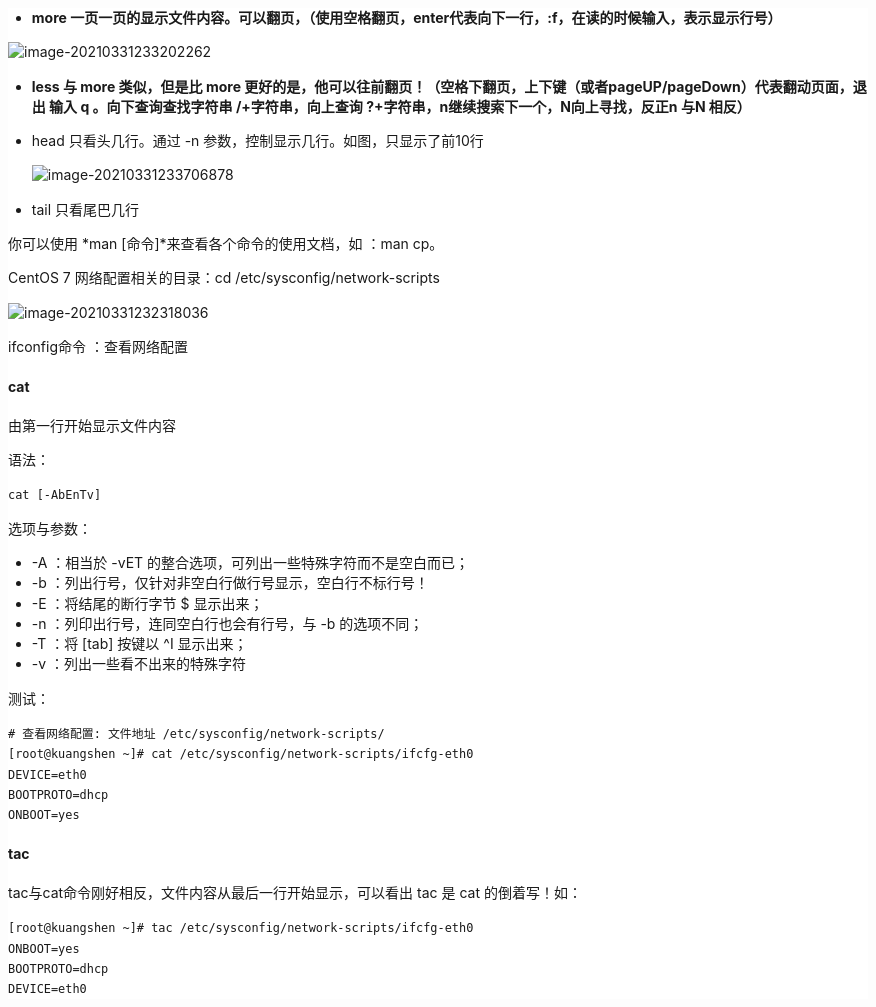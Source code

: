 + **more 一页一页的显示文件内容。可以翻页，（使用空格翻页，enter代表向下一行，:f，在读的时候输入，表示显示行号）**

![image-20210331233202262](https://2021-joker.oss-cn-shanghai.aliyuncs.com/java_img/Day27-Linux.assets/image-20210331233202262.png)

+ **less 与 more 类似，但是比 more 更好的是，他可以往前翻页！（空格下翻页，上下键（或者pageUP/pageDown）代表翻动页面，退出 输入 q 。向下查询查找字符串 /+字符串，向上查询 ?+字符串，n继续搜索下一个，N向上寻找，反正n 与N 相反）**

+ head 只看头几行。通过 -n 参数，控制显示几行。如图，只显示了前10行

  ![image-20210331233706878](https://2021-joker.oss-cn-shanghai.aliyuncs.com/java_img/Day27-Linux.assets/image-20210331233706878.png)

+ tail 只看尾巴几行

你可以使用 *man [命令]*来查看各个命令的使用文档，如 ：man cp。



CentOS 7 网络配置相关的目录：cd /etc/sysconfig/network-scripts

![image-20210331232318036](https://2021-joker.oss-cn-shanghai.aliyuncs.com/java_img/Day27-Linux.assets/image-20210331232318036.png)

ifconfig命令 ：查看网络配置

#### cat 

由第一行开始显示文件内容

语法：

```
cat [-AbEnTv]
```

选项与参数：

+ -A ：相当於 -vET 的整合选项，可列出一些特殊字符而不是空白而已；
+ -b ：列出行号，仅针对非空白行做行号显示，空白行不标行号！
+ -E ：将结尾的断行字节 $ 显示出来；
+ -n ：列印出行号，连同空白行也会有行号，与 -b 的选项不同；
+ -T ：将 [tab] 按键以 ^I 显示出来；
+ -v ：列出一些看不出来的特殊字符

测试：

```
# 查看网络配置: 文件地址 /etc/sysconfig/network-scripts/
[root@kuangshen ~]# cat /etc/sysconfig/network-scripts/ifcfg-eth0
DEVICE=eth0
BOOTPROTO=dhcp
ONBOOT=yes
```

#### tac

tac与cat命令刚好相反，文件内容从最后一行开始显示，可以看出 tac 是 cat 的倒着写！如：

```
[root@kuangshen ~]# tac /etc/sysconfig/network-scripts/ifcfg-eth0
ONBOOT=yes
BOOTPROTO=dhcp
DEVICE=eth0
```
